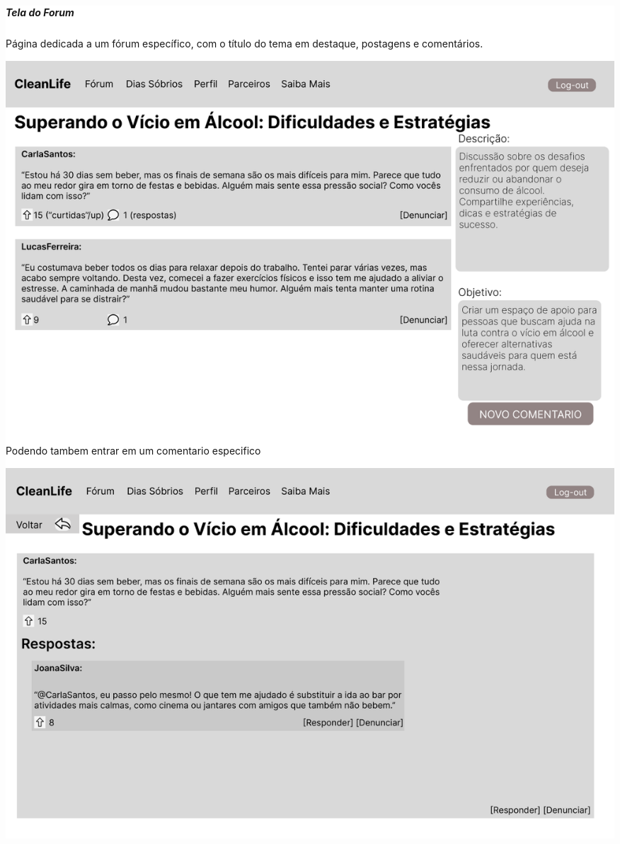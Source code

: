 ##### Tela do Forum

Página dedicada a um fórum específico, com o título do tema em destaque, postagens e comentários.

![FORUM](images/TELAFORUM.png)

Podendo tambem entrar em um comentario especifico

![COMENTARIOS](images/TELACOMENTARIO1.png)